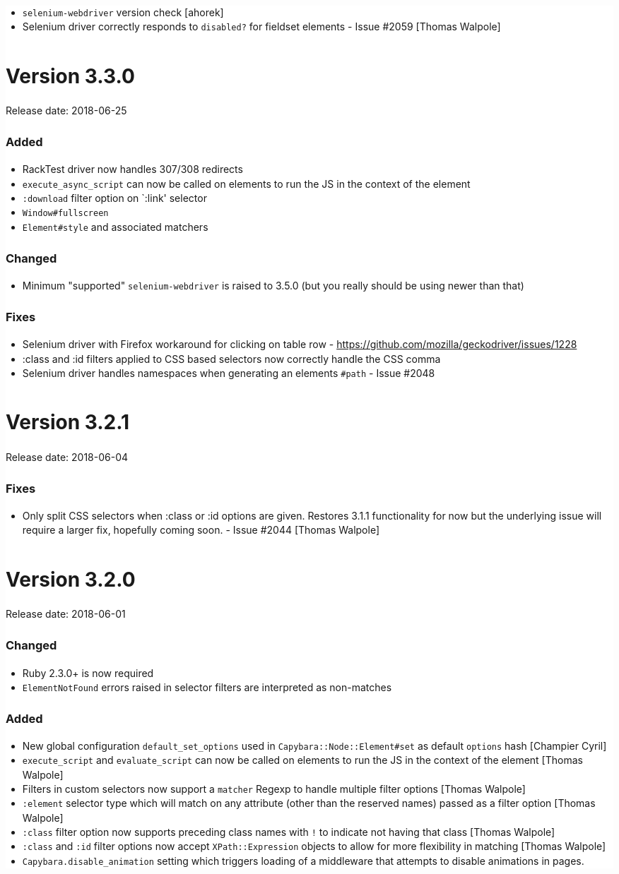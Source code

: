 - `selenium-webdriver` version check [ahorek]
- Selenium driver correctly responds to `disabled?` for fieldset elements - Issue #2059 [Thomas Walpole]

# Version 3.3.0

Release date: 2018-06-25

### Added

- RackTest driver now handles 307/308 redirects
- `execute_async_script` can now be called on elements to run the JS in the context of the element
- `:download` filter option on `:link' selector
- `Window#fullscreen`
- `Element#style` and associated matchers

### Changed

- Minimum "supported" `selenium-webdriver` is raised to 3.5.0 (but you really should be using newer than that)

### Fixes

- Selenium driver with Firefox workaround for clicking on table row - https://github.com/mozilla/geckodriver/issues/1228
- :class and :id filters applied to CSS based selectors now correctly handle the CSS comma
- Selenium driver handles namespaces when generating an elements `#path` - Issue #2048

# Version 3.2.1

Release date: 2018-06-04

### Fixes

- Only split CSS selectors when :class or :id options are given. Restores 3.1.1 functionality for now but the underlying issue
  will require a larger fix, hopefully coming soon. - Issue #2044 [Thomas Walpole]

# Version 3.2.0

Release date: 2018-06-01

### Changed

- Ruby 2.3.0+ is now required
- `ElementNotFound` errors raised in selector filters are interpreted as non-matches

### Added

- New global configuration `default_set_options` used in `Capybara::Node::Element#set` as default `options` hash [Champier Cyril]
- `execute_script` and `evaluate_script` can now be called on elements to run the JS in the context of the element [Thomas Walpole]
- Filters in custom selectors now support a `matcher` Regexp to handle multiple filter options [Thomas Walpole]
- `:element` selector type which will match on any attribute (other than the reserved names) passed as a filter option [Thomas Walpole]
- `:class` filter option now supports preceding class names with `!` to indicate not having that class [Thomas Walpole]
- `:class` and `:id` filter options now accept `XPath::Expression` objects to allow for more flexibility in matching [Thomas Walpole]
- `Capybara.disable_animation` setting which triggers loading of a middleware that attempts to disable animations in pages.